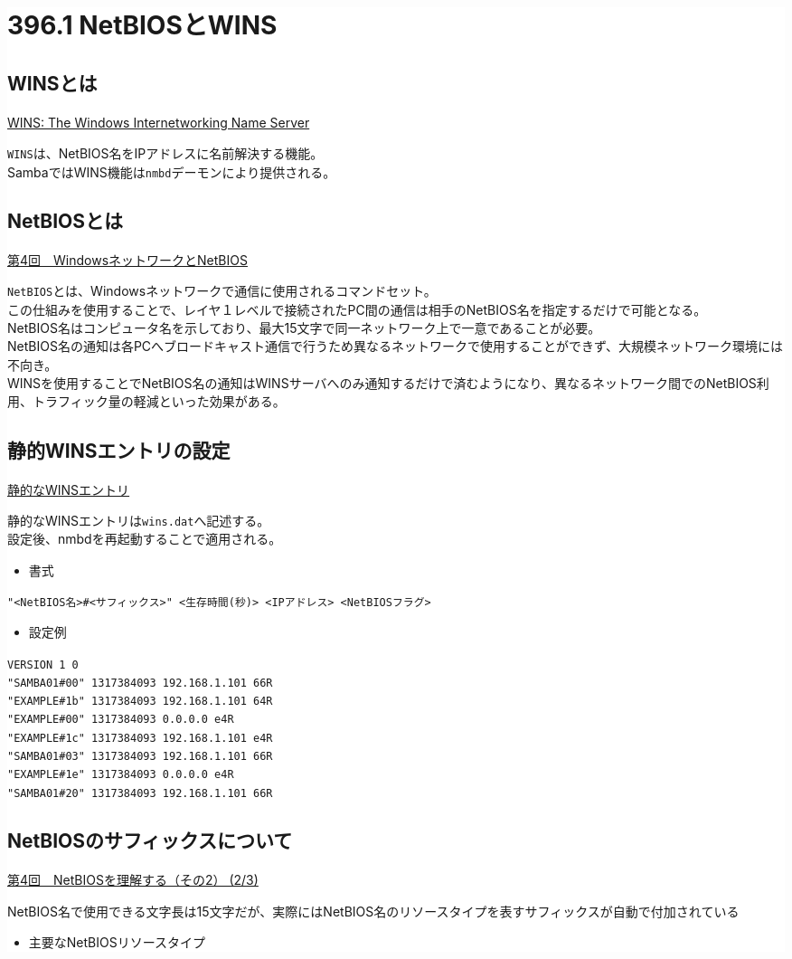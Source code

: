 # 396.1 NetBIOSとWINS

## WINSとは

[WINS: The Windows Internetworking Name Server](http://www.samba.gr.jp/project/translation/4.6/htmldocs/Samba3-HOWTO/NetworkBrowsing.html#idm139907885843200)

`WINS`は、NetBIOS名をIPアドレスに名前解決する機能。<br>
SambaではWINS機能は`nmbd`デーモンにより提供される。<br>

## NetBIOSとは

[第4回　WindowsネットワークとNetBIOS](http://www.atmarkit.co.jp/ait/articles/1412/11/news121.html)

 `NetBIOS`とは、Windowsネットワークで通信に使用されるコマンドセット。<br>
この仕組みを使用することで、レイヤ１レベルで接続されたPC間の通信は相手のNetBIOS名を指定するだけで可能となる。<br>
NetBIOS名はコンピュータ名を示しており、最大15文字で同一ネットワーク上で一意であることが必要。<br>
NetBIOS名の通知は各PCへブロードキャスト通信で行うため異なるネットワークで使用することができず、大規模ネットワーク環境には不向き。<br>
WINSを使用することでNetBIOS名の通知はWINSサーバへのみ通知するだけで済むようになり、異なるネットワーク間でのNetBIOS利用、トラフィック量の軽減といった効果がある。

## 静的WINSエントリの設定

[静的なWINSエントリ](http://www.samba.gr.jp/project/translation/4.6/htmldocs/Samba3-HOWTO/NetworkBrowsing.html#idm139907885760656)

静的なWINSエントリは`wins.dat`へ記述する。<br>
設定後、nmbdを再起動することで適用される。

* 書式

```
"<NetBIOS名>#<サフィックス>" <生存時間(秒)> <IPアドレス> <NetBIOSフラグ>
```

* 設定例

```
VERSION 1 0
"SAMBA01#00" 1317384093 192.168.1.101 66R
"EXAMPLE#1b" 1317384093 192.168.1.101 64R
"EXAMPLE#00" 1317384093 0.0.0.0 e4R
"EXAMPLE#1c" 1317384093 192.168.1.101 e4R
"SAMBA01#03" 1317384093 192.168.1.101 66R
"EXAMPLE#1e" 1317384093 0.0.0.0 e4R
"SAMBA01#20" 1317384093 192.168.1.101 66R
```

## NetBIOSのサフィックスについて

[第4回　NetBIOSを理解する（その2） (2/3)](http://www.atmarkit.co.jp/ait/articles/0207/19/news001_2.html)

NetBIOS名で使用できる文字長は15文字だが、実際にはNetBIOS名のリソースタイプを表すサフィックスが自動で付加されている

* 主要なNetBIOSリソースタイプ
